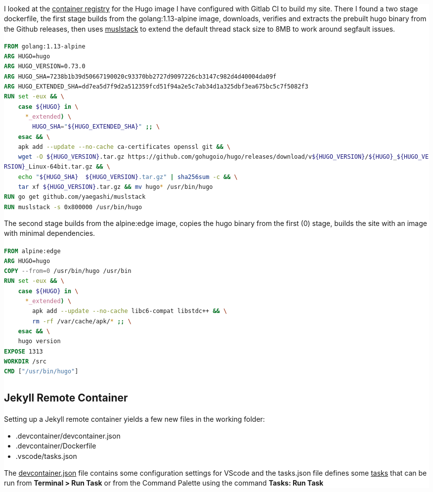 I looked at the [container registry](https://gitlab.com/pages/hugo/-/tree/registry) for the Hugo image I have configured with Gitlab CI to build my site. There I found a two stage dockerfile, the first stage builds from the golang:1.13-alpine image, downloads, verifies and extracts the prebuilt hugo binary from the Github releases, then uses [muslstack](https://github.com/yaegashi/muslstack) to extend the default thread stack size to 8MB to work around segfault issues.

```dockerfile
FROM golang:1.13-alpine
ARG HUGO=hugo
ARG HUGO_VERSION=0.73.0
ARG HUGO_SHA=7238b1b39d50667190020c93370bb2727d9097226cb3147c982d4d40004da09f
ARG HUGO_EXTENDED_SHA=dd7ea5d7f9d2a512359fcd51f94a2e5c7ab34d1a325dbf3ea675bc5c7f5082f3
RUN set -eux && \
    case ${HUGO} in \
      *_extended) \
        HUGO_SHA="${HUGO_EXTENDED_SHA}" ;; \
    esac && \
    apk add --update --no-cache ca-certificates openssl git && \
    wget -O ${HUGO_VERSION}.tar.gz https://github.com/gohugoio/hugo/releases/download/v${HUGO_VERSION}/${HUGO}_${HUGO_VERSION}_Linux-64bit.tar.gz && \
    echo "${HUGO_SHA}  ${HUGO_VERSION}.tar.gz" | sha256sum -c && \
    tar xf ${HUGO_VERSION}.tar.gz && mv hugo* /usr/bin/hugo
RUN go get github.com/yaegashi/muslstack
RUN muslstack -s 0x800000 /usr/bin/hugo
```

The second stage builds from the alpine:edge image, copies the hugo binary from the first (0) stage, builds the site with an image with minimal dependencies.

```dockerfile
FROM alpine:edge
ARG HUGO=hugo
COPY --from=0 /usr/bin/hugo /usr/bin
RUN set -eux && \
    case ${HUGO} in \
      *_extended) \
        apk add --update --no-cache libc6-compat libstdc++ && \
        rm -rf /var/cache/apk/* ;; \
    esac && \
    hugo version
EXPOSE 1313
WORKDIR /src
CMD ["/usr/bin/hugo"]
```

## Jekyll Remote Container

Setting up a Jekyll remote container yields a few new files in the working folder:

* .devcontainer/devcontainer.json
* .devcontainer/Dockerfile
* .vscode/tasks.json

The [devcontainer.json](https://code.visualstudio.com/docs/remote/containers#_devcontainerjson-reference) file contains some configuration settings for VScode and the tasks.json file defines some [tasks](https://code.visualstudio.com/docs/editor/tasks#vscode) that can be run from **Terminal > Run Task** or from the Command Palette using the command **Tasks: Run Task**
